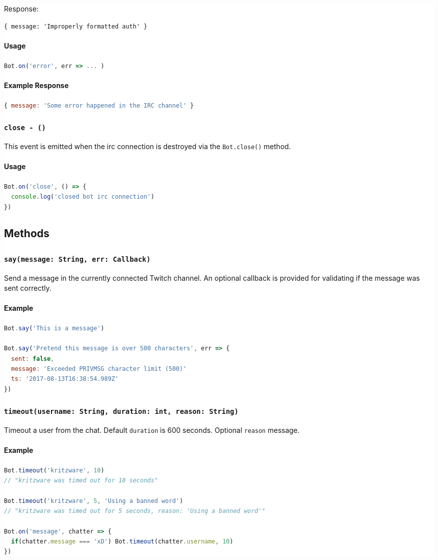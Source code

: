 Response:
```javscript
{ message: 'Improperly formatted auth' }
```

#### Usage
```javascript
Bot.on('error', err => ... )
```

#### Example Response
```javascript
{ message: 'Some error happened in the IRC channel' }
```

### `close - ()`
This event is emitted when the irc connection is destroyed via the `Bot.close()` method.
#### Usage
```javascript
Bot.on('close', () => {
  console.log('closed bot irc connection')
})
```

## Methods
### `say(message: String, err: Callback)`
Send a message in the currently connected Twitch channel. An optional callback is provided for validating if the message was sent correctly.

#### Example
```javascript
Bot.say('This is a message')

Bot.say('Pretend this message is over 500 characters', err => {
  sent: false,
  message: 'Exceeded PRIVMSG character limit (500)'
  ts: '2017-08-13T16:38:54.989Z'
})
```

### `timeout(username: String, duration: int, reason: String)`
Timeout a user from the chat. Default `duration` is 600 seconds. Optional `reason` message.

#### Example
```javascript
Bot.timeout('kritzware', 10)
// "kritzware was timed out for 10 seconds"

Bot.timeout('kritzware', 5, 'Using a banned word')
// "kritzware was timed out for 5 seconds, reason: 'Using a banned word'"

Bot.on('message', chatter => {
  if(chatter.message === 'xD') Bot.timeout(chatter.username, 10)
})
```
